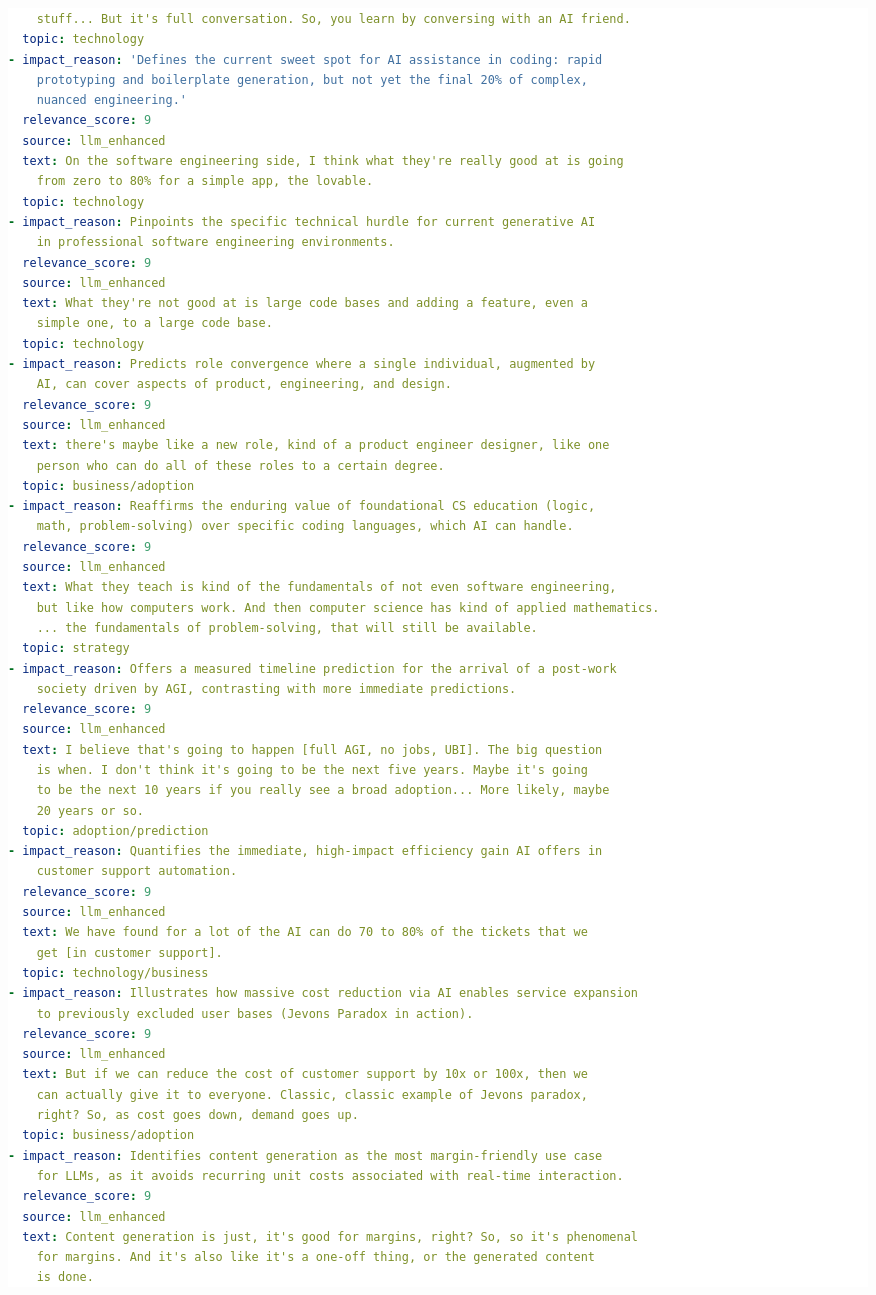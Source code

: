 ```yaml
    stuff... But it's full conversation. So, you learn by conversing with an AI friend.
  topic: technology
- impact_reason: 'Defines the current sweet spot for AI assistance in coding: rapid
    prototyping and boilerplate generation, but not yet the final 20% of complex,
    nuanced engineering.'
  relevance_score: 9
  source: llm_enhanced
  text: On the software engineering side, I think what they're really good at is going
    from zero to 80% for a simple app, the lovable.
  topic: technology
- impact_reason: Pinpoints the specific technical hurdle for current generative AI
    in professional software engineering environments.
  relevance_score: 9
  source: llm_enhanced
  text: What they're not good at is large code bases and adding a feature, even a
    simple one, to a large code base.
  topic: technology
- impact_reason: Predicts role convergence where a single individual, augmented by
    AI, can cover aspects of product, engineering, and design.
  relevance_score: 9
  source: llm_enhanced
  text: there's maybe like a new role, kind of a product engineer designer, like one
    person who can do all of these roles to a certain degree.
  topic: business/adoption
- impact_reason: Reaffirms the enduring value of foundational CS education (logic,
    math, problem-solving) over specific coding languages, which AI can handle.
  relevance_score: 9
  source: llm_enhanced
  text: What they teach is kind of the fundamentals of not even software engineering,
    but like how computers work. And then computer science has kind of applied mathematics.
    ... the fundamentals of problem-solving, that will still be available.
  topic: strategy
- impact_reason: Offers a measured timeline prediction for the arrival of a post-work
    society driven by AGI, contrasting with more immediate predictions.
  relevance_score: 9
  source: llm_enhanced
  text: I believe that's going to happen [full AGI, no jobs, UBI]. The big question
    is when. I don't think it's going to be the next five years. Maybe it's going
    to be the next 10 years if you really see a broad adoption... More likely, maybe
    20 years or so.
  topic: adoption/prediction
- impact_reason: Quantifies the immediate, high-impact efficiency gain AI offers in
    customer support automation.
  relevance_score: 9
  source: llm_enhanced
  text: We have found for a lot of the AI can do 70 to 80% of the tickets that we
    get [in customer support].
  topic: technology/business
- impact_reason: Illustrates how massive cost reduction via AI enables service expansion
    to previously excluded user bases (Jevons Paradox in action).
  relevance_score: 9
  source: llm_enhanced
  text: But if we can reduce the cost of customer support by 10x or 100x, then we
    can actually give it to everyone. Classic, classic example of Jevons paradox,
    right? So, as cost goes down, demand goes up.
  topic: business/adoption
- impact_reason: Identifies content generation as the most margin-friendly use case
    for LLMs, as it avoids recurring unit costs associated with real-time interaction.
  relevance_score: 9
  source: llm_enhanced
  text: Content generation is just, it's good for margins, right? So, so it's phenomenal
    for margins. And it's also like it's a one-off thing, or the generated content
    is done.
```